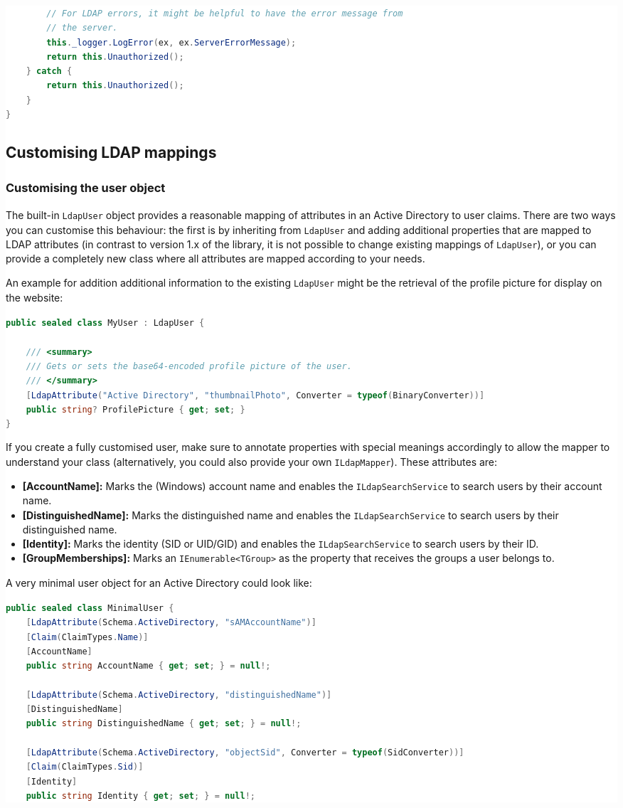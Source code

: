 ```C#
        // For LDAP errors, it might be helpful to have the error message from
        // the server.
        this._logger.LogError(ex, ex.ServerErrorMessage);
        return this.Unauthorized();
    } catch {
        return this.Unauthorized();
    }
}
```

## Customising LDAP mappings

### Customising the user object
The built-in `LdapUser` object provides a reasonable mapping of attributes in an Active Directory to user claims. There are two ways you can customise this behaviour: the first is by inheriting from `LdapUser` and adding additional properties that are mapped to LDAP attributes (in contrast to version 1.x of the library, it is not possible to change existing mappings of `LdapUser`), or you can provide a completely new class where all attributes are mapped according to your needs.

An example for addition additional information to the existing `LdapUser` might be the retrieval of the profile picture for display on the website:
```C#
public sealed class MyUser : LdapUser {

    /// <summary>
    /// Gets or sets the base64-encoded profile picture of the user.
    /// </summary>
    [LdapAttribute("Active Directory", "thumbnailPhoto", Converter = typeof(BinaryConverter))]
    public string? ProfilePicture { get; set; }
}
```

If you create a fully customised user, make sure to annotate properties with special meanings accordingly to allow the mapper to understand your class (alternatively, you could also provide your own `ILdapMapper`). These attributes are:

- **[AccountName]:** Marks the (Windows) account name and enables the `ILdapSearchService` to search users by their account name.
- **[DistinguishedName]:** Marks the distinguished name and enables the `ILdapSearchService` to search users by their distinguished name.
- **[Identity]:** Marks the identity (SID or UID/GID) and enables the `ILdapSearchService` to search users by their ID.
- **[GroupMemberships]:** Marks an `IEnumerable<TGroup>` as the property that receives the groups a user belongs to.

A very minimal user object for an Active Directory could look like:
```C#
public sealed class MinimalUser {
    [LdapAttribute(Schema.ActiveDirectory, "sAMAccountName")]
    [Claim(ClaimTypes.Name)]
    [AccountName]
    public string AccountName { get; set; } = null!;

    [LdapAttribute(Schema.ActiveDirectory, "distinguishedName")]
    [DistinguishedName]
    public string DistinguishedName { get; set; } = null!;

    [LdapAttribute(Schema.ActiveDirectory, "objectSid", Converter = typeof(SidConverter))]
    [Claim(ClaimTypes.Sid)]
    [Identity]
    public string Identity { get; set; } = null!;
```
